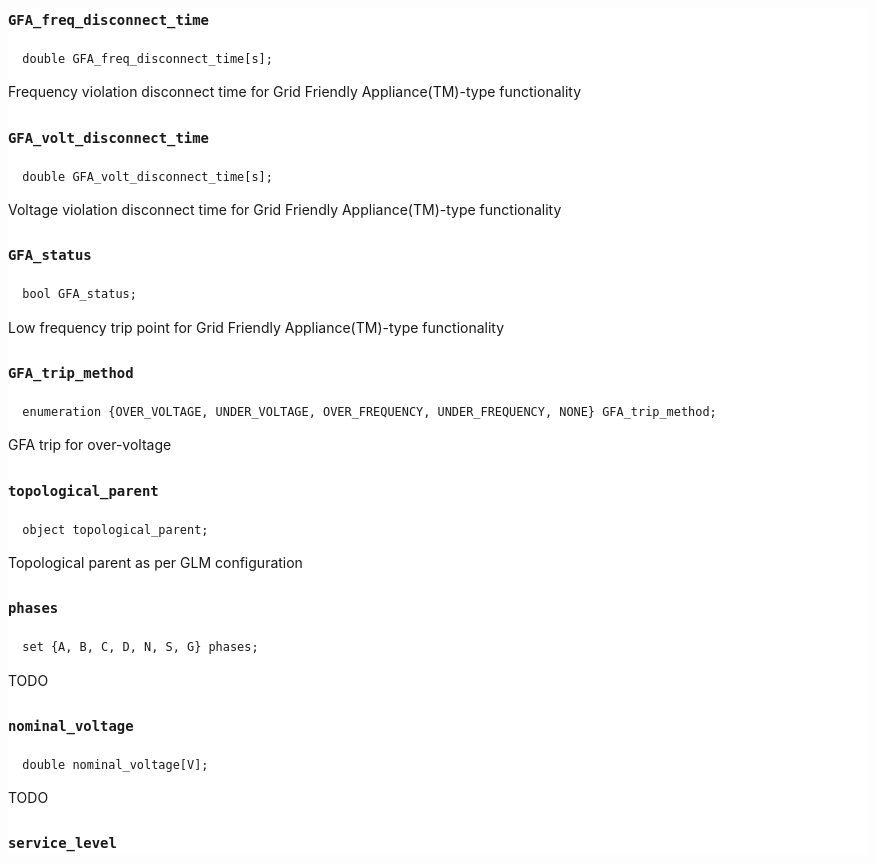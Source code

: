 ### `GFA_freq_disconnect_time`

~~~
  double GFA_freq_disconnect_time[s];
~~~

Frequency violation disconnect time for Grid Friendly Appliance(TM)-type functionality

### `GFA_volt_disconnect_time`

~~~
  double GFA_volt_disconnect_time[s];
~~~

Voltage violation disconnect time for Grid Friendly Appliance(TM)-type functionality

### `GFA_status`

~~~
  bool GFA_status;
~~~

Low frequency trip point for Grid Friendly Appliance(TM)-type functionality

### `GFA_trip_method`

~~~
  enumeration {OVER_VOLTAGE, UNDER_VOLTAGE, OVER_FREQUENCY, UNDER_FREQUENCY, NONE} GFA_trip_method;
~~~

GFA trip for over-voltage

### `topological_parent`

~~~
  object topological_parent;
~~~

Topological parent as per GLM configuration

### `phases`

~~~
  set {A, B, C, D, N, S, G} phases;
~~~

TODO

### `nominal_voltage`

~~~
  double nominal_voltage[V];
~~~

TODO

### `service_level`
